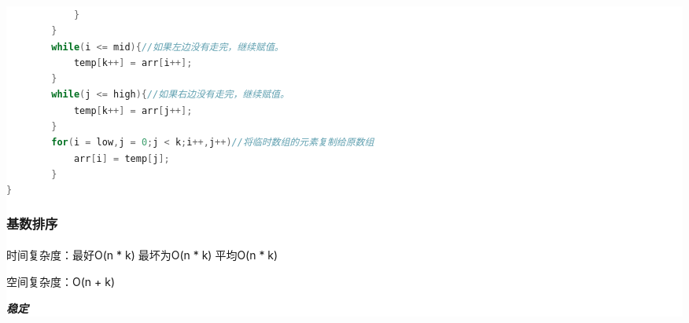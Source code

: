 ```c++
            }
        }
        while(i <= mid){//如果左边没有走完，继续赋值。
            temp[k++] = arr[i++];
        }
        while(j <= high){//如果右边没有走完，继续赋值。
            temp[k++] = arr[j++];
        }
        for(i = low,j = 0;j < k;i++,j++)//将临时数组的元素复制给原数组
            arr[i] = temp[j];
        }
}
```

### 基数排序

时间复杂度：最好O(n * k)	最坏为O(n * k)	平均O(n * k)

空间复杂度：O(n + k)

***稳定***